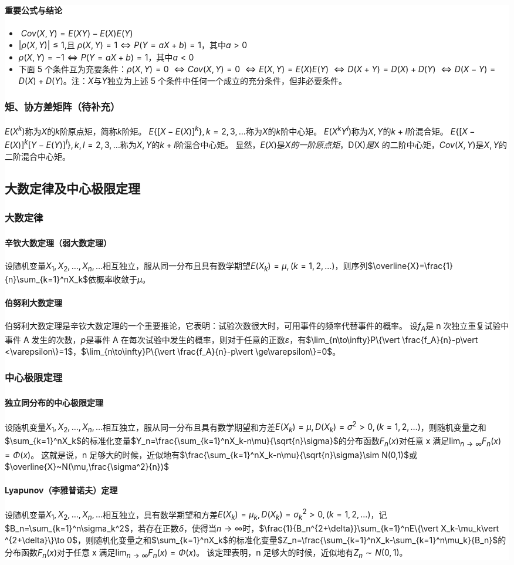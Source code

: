 #### 重要公式与结论

- $\ Cov(X,Y) = E(XY) - E(X)E(Y)$
- $\left\vert  \rho\left( X,Y \right) \right\vert  \leq 1,$且 $\rho\left( X,Y \right) = 1 \Leftrightarrow P\left( Y = aX + b \right) = 1$，其中$a > 0$
- $\rho\left( X,Y \right) = - 1 \Leftrightarrow P\left( Y = aX + b \right) = 1$，其中$a < 0$
- 下面 5 个条件互为充要条件：$\rho(X,Y) = 0$ $\Leftrightarrow Cov(X,Y) = 0$ $\Leftrightarrow E(X,Y) = E(X)E(Y)$ $\Leftrightarrow D(X + Y) = D(X) + D(Y)$ $\Leftrightarrow  D(X - Y) = D(X) + D(Y)$。注：$X$与$Y$独立为上述 5 个条件中任何一个成立的充分条件，但非必要条件。

### 矩、协方差矩阵（待补充）

$E(X^{k})$称为$X$的$k$阶原点矩，简称$k$阶矩。
$E\left\{ {\lbrack X - E(X)\rbrack}^{k} \right\},k=2,3,\dots$称为$X$的$k$阶中心矩。
$E(X^{k}Y^{l})$称为$X,Y$的$k+l$阶混合矩。
$E\left\{ {\lbrack X - E(X)\rbrack}^{k}  {\lbrack Y - E(Y)\rbrack}^{l}\right\},k,l=2,3,\dots$称为$X,Y$的$k+l$阶混合中心矩。
显然，$E(X)$是$X的一阶原点矩，$D(X)$是$X 的二阶中心矩，$Cov(X,Y)$是$X,Y$的二阶混合中心矩。

## 大数定律及中心极限定理

### 大数定律

#### 辛钦大数定理（弱大数定理）

设随机变量$X_1,X_2,\dots,X_n,\dots$相互独立，服从同一分布且具有数学期望$E(X_k)=\mu,(k=1,2,\dots)$，则序列$\overline{X}=\frac{1}{n}\sum_{k=1}^nX_k$依概率收敛于$\mu$。

#### 伯努利大数定理

伯努利大数定理是辛钦大数定理的一个重要推论，它表明：试验次数很大时，可用事件的频率代替事件的概率。
设$f_A$是 n 次独立重复试验中事件 A 发生的次数，$p$是事件 A 在每次试验中发生的概率，则对于任意的正数$\varepsilon$，有$\lim_{n\to\infty}P\{\vert \frac{f_A}{n}-p\vert <\varepsilon\}=1$，$\lim_{n\to\infty}P\{\vert \frac{f_A}{n}-p\vert \ge\varepsilon\}=0$。

### 中心极限定理

#### 独立同分布的中心极限定理

设随机变量$X_1,X_2,\dots,X_n,\dots$相互独立，服从同一分布且具有数学期望和方差$E(X_k)=\mu,D(X_k)=\sigma^2>0,(k=1,2,\dots)$，则随机变量之和$\sum_{k=1}^nX_k$的标准化变量$Y_n=\frac{\sum_{k=1}^nX_k-n\mu}{\sqrt{n}\sigma}$的分布函数$F_n(x)$对任意 x 满足$\lim_{n\to\infty}F_n(x)=\Phi(x)$。
这就是说，n 足够大的时候，近似地有$\frac{\sum_{k=1}^nX_k-n\mu}{\sqrt{n}\sigma}\sim N(0,1)$或$\overline{X}~N(\mu,\frac{\sigma^2}{n})$

#### Lyapunov（李雅普诺夫）定理

设随机变量$X_1,X_2,\dots,X_n,\dots$相互独立，具有数学期望和方差$E(X_k)=\mu_k,D(X_k)=\sigma_k^2>0,(k=1,2,\dots)$，记$B_n=\sum_{k=1}^n\sigma_k^2$，若存在正数$\delta$，使得当$n\to\infty$时，$\frac{1}{B_n^{2+\delta}}\sum_{k=1}^nE\{\vert X_k-\mu_k\vert ^{2+\delta}\}\to 0$，则随机化变量之和$\sum_{k=1}^nX_k$的标准化变量$Z_n=\frac{\sum_{k=1}^nX_k-\sum_{k=1}^n\mu_k}{B_n}$的分布函数$F_n(x)$对于任意 x 满足$\lim_{n\to\infty}F_n(x)=\Phi(x)$。
该定理表明，n 足够大的时候，近似地有$Z_n\sim N(0,1)$。
